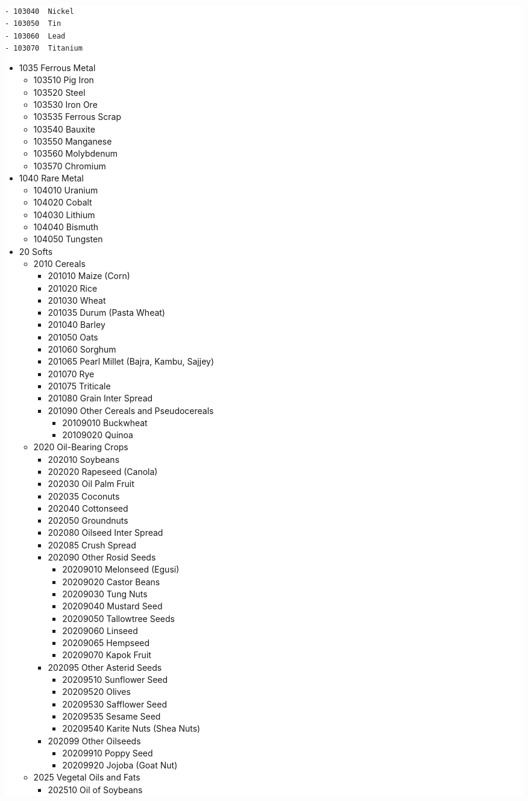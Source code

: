     - 103040  Nickel  
    - 103050  Tin  
    - 103060  Lead  
    - 103070  Titanium  
  - 1035  Ferrous Metal  
    - 103510  Pig Iron  
    - 103520  Steel  
    - 103530  Iron Ore  
    - 103535  Ferrous Scrap  
    - 103540  Bauxite  
    - 103550  Manganese  
    - 103560  Molybdenum  
    - 103570  Chromium  
  - 1040  Rare Metal  
    - 104010  Uranium  
    - 104020  Cobalt  
    - 104030  Lithium  
    - 104040  Bismuth  
    - 104050  Tungsten  
- 20  Softs  
  - 2010  Cereals  
    - 201010  Maize  (Corn)
    - 201020  Rice  
    - 201030  Wheat  
    - 201035  Durum  (Pasta Wheat)
    - 201040  Barley  
    - 201050  Oats  
    - 201060  Sorghum  
    - 201065  Pearl Millet  (Bajra, Kambu, Sajjey)
    - 201070  Rye  
    - 201075  Triticale  
    - 201080  Grain Inter Spread  
    - 201090  Other Cereals and Pseudocereals  
      - 20109010  Buckwheat  
      - 20109020  Quinoa  
  - 2020  Oil-Bearing Crops  
    - 202010  Soybeans  
    - 202020  Rapeseed  (Canola)
    - 202030  Oil Palm Fruit  
    - 202035  Coconuts  
    - 202040  Cottonseed  
    - 202050  Groundnuts  
    - 202080  Oilseed Inter Spread  
    - 202085  Crush Spread  
    - 202090  Other Rosid Seeds  
      - 20209010  Melonseed  (Egusi)
      - 20209020  Castor Beans  
      - 20209030  Tung Nuts  
      - 20209040  Mustard Seed  
      - 20209050  Tallowtree Seeds  
      - 20209060  Linseed  
      - 20209065  Hempseed  
      - 20209070  Kapok Fruit  
    - 202095  Other Asterid Seeds  
      - 20209510  Sunflower Seed  
      - 20209520  Olives  
      - 20209530  Safflower Seed  
      - 20209535  Sesame Seed  
      - 20209540  Karite Nuts  (Shea Nuts)
    - 202099  Other Oilseeds  
      - 20209910  Poppy Seed  
      - 20209920  Jojoba  (Goat Nut)
  - 2025  Vegetal Oils and Fats  
    - 202510  Oil of Soybeans  